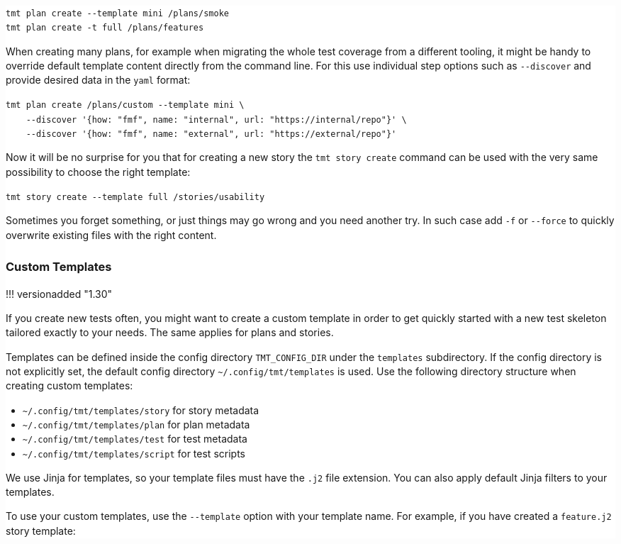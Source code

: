 ```shell
tmt plan create --template mini /plans/smoke
tmt plan create -t full /plans/features
```

When creating many plans, for example when migrating the whole
test coverage from a different tooling, it might be handy to
override default template content directly from the command line.
For this use individual step options such as `--discover` and
provide desired data in the `yaml` format:

```shell
tmt plan create /plans/custom --template mini \
    --discover '{how: "fmf", name: "internal", url: "https://internal/repo"}' \
    --discover '{how: "fmf", name: "external", url: "https://external/repo"}'
```

Now it will be no surprise for you that for creating a new story
the `tmt story create` command can be used with the very same
possibility to choose the right template:

```shell
tmt story create --template full /stories/usability
```

Sometimes you forget something, or just things may go wrong and
you need another try. In such case add `-f` or `--force` to
quickly overwrite existing files with the right content.

### Custom Templates

!!! versionadded "1.30"

If you create new tests often, you might want to create a custom
template in order to get quickly started with a new test skeleton
tailored exactly to your needs. The same applies for plans and
stories.

Templates can be defined inside the config directory
`TMT_CONFIG_DIR` under the `templates` subdirectory. If the
config directory is not explicitly set, the default config
directory `~/.config/tmt/templates` is used. Use the following
directory structure when creating custom templates:

* `~/.config/tmt/templates/story` for story metadata
* `~/.config/tmt/templates/plan` for plan metadata
* `~/.config/tmt/templates/test` for test metadata
* `~/.config/tmt/templates/script` for test scripts

We use Jinja for templates, so your template files must have the
`.j2` file extension. You can also apply default Jinja filters
to your templates.

To use your custom templates, use the `--template` option with
your template name. For example, if you have created a
`feature.j2` story template:
